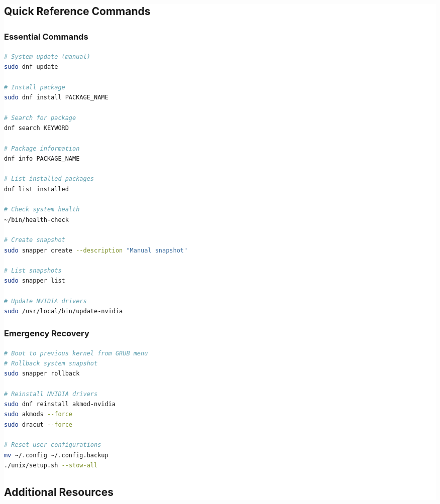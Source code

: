 ## Quick Reference Commands

### Essential Commands

```bash
# System update (manual)
sudo dnf update

# Install package
sudo dnf install PACKAGE_NAME

# Search for package
dnf search KEYWORD

# Package information
dnf info PACKAGE_NAME

# List installed packages
dnf list installed

# Check system health
~/bin/health-check

# Create snapshot
sudo snapper create --description "Manual snapshot"

# List snapshots
sudo snapper list

# Update NVIDIA drivers
sudo /usr/local/bin/update-nvidia
```

### Emergency Recovery

```bash
# Boot to previous kernel from GRUB menu
# Rollback system snapshot
sudo snapper rollback

# Reinstall NVIDIA drivers
sudo dnf reinstall akmod-nvidia
sudo akmods --force
sudo dracut --force

# Reset user configurations
mv ~/.config ~/.config.backup
./unix/setup.sh --stow-all
```

## Additional Resources
